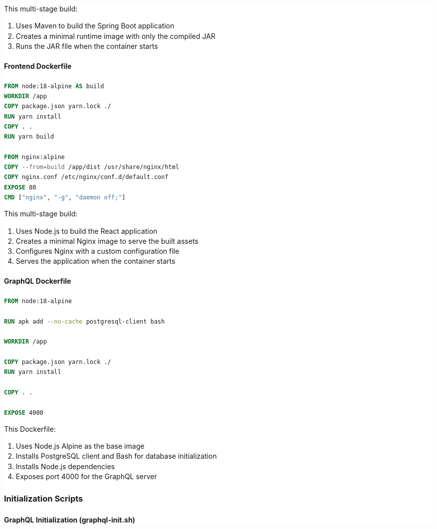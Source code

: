 This multi-stage build:
1. Uses Maven to build the Spring Boot application
2. Creates a minimal runtime image with only the compiled JAR
3. Runs the JAR file when the container starts

#### Frontend Dockerfile

```dockerfile
FROM node:18-alpine AS build
WORKDIR /app
COPY package.json yarn.lock ./
RUN yarn install
COPY . .
RUN yarn build

FROM nginx:alpine
COPY --from=build /app/dist /usr/share/nginx/html
COPY nginx.conf /etc/nginx/conf.d/default.conf
EXPOSE 80
CMD ["nginx", "-g", "daemon off;"]
```

This multi-stage build:
1. Uses Node.js to build the React application
2. Creates a minimal Nginx image to serve the built assets
3. Configures Nginx with a custom configuration file
4. Serves the application when the container starts

#### GraphQL Dockerfile

```dockerfile
FROM node:18-alpine

RUN apk add --no-cache postgresql-client bash

WORKDIR /app

COPY package.json yarn.lock ./
RUN yarn install

COPY . .

EXPOSE 4000
```

This Dockerfile:
1. Uses Node.js Alpine as the base image
2. Installs PostgreSQL client and Bash for database initialization
3. Installs Node.js dependencies
4. Exposes port 4000 for the GraphQL server

### Initialization Scripts

#### GraphQL Initialization (graphql-init.sh)
